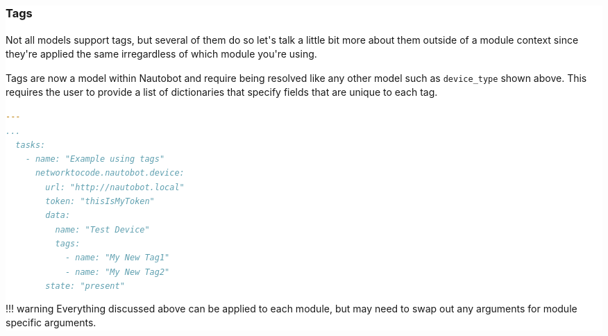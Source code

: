### Tags

Not all models support tags, but several of them do so let's talk a little bit more about them outside of a module context since they're applied the same irregardless of which module you're using.

Tags are now a model within Nautobot and require being resolved like any other model such as `device_type` shown above. This requires the user to provide a list of dictionaries that specify fields that are unique to each tag.

```yaml
---
...
  tasks:
    - name: "Example using tags"
      networktocode.nautobot.device:
        url: "http://nautobot.local"
        token: "thisIsMyToken"
        data:
          name: "Test Device"
          tags:
            - name: "My New Tag1"
            - name: "My New Tag2"
        state: "present"
```

!!! warning
    Everything discussed above can be applied to each module, but may need to swap out any arguments for module specific arguments.
